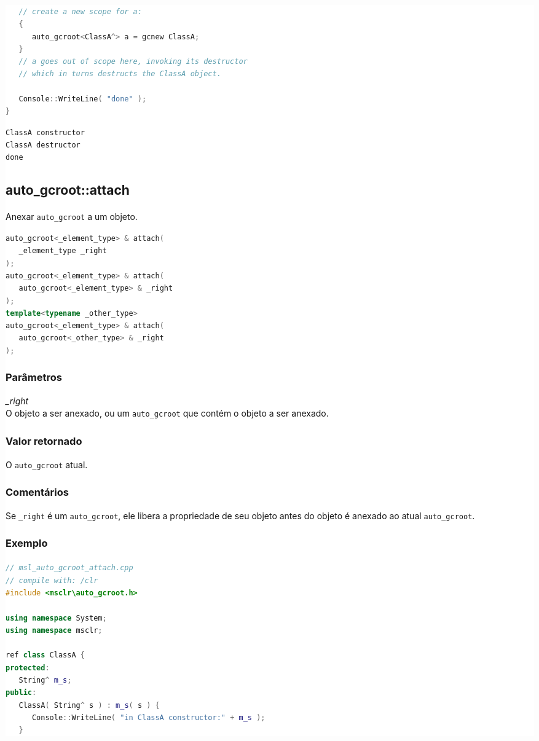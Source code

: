 ```cpp
   // create a new scope for a:
   {
      auto_gcroot<ClassA^> a = gcnew ClassA;
   }
   // a goes out of scope here, invoking its destructor
   // which in turns destructs the ClassA object.

   Console::WriteLine( "done" );
}
```

```Output
ClassA constructor
ClassA destructor
done
```

## <a name="attach"></a>auto_gcroot::attach

Anexar `auto_gcroot` a um objeto.

```cpp
auto_gcroot<_element_type> & attach(
   _element_type _right
);
auto_gcroot<_element_type> & attach(
   auto_gcroot<_element_type> & _right
);
template<typename _other_type>
auto_gcroot<_element_type> & attach(
   auto_gcroot<_other_type> & _right
);
```

### <a name="parameters"></a>Parâmetros

*_right*<br/>
O objeto a ser anexado, ou um `auto_gcroot` que contém o objeto a ser anexado.

### <a name="return-value"></a>Valor retornado

O `auto_gcroot` atual.

### <a name="remarks"></a>Comentários

Se `_right` é um `auto_gcroot`, ele libera a propriedade de seu objeto antes do objeto é anexado ao atual `auto_gcroot`.

### <a name="example"></a>Exemplo

```cpp
// msl_auto_gcroot_attach.cpp
// compile with: /clr
#include <msclr\auto_gcroot.h>

using namespace System;
using namespace msclr;

ref class ClassA {
protected:
   String^ m_s;
public:
   ClassA( String^ s ) : m_s( s ) {
      Console::WriteLine( "in ClassA constructor:" + m_s );
   }
```